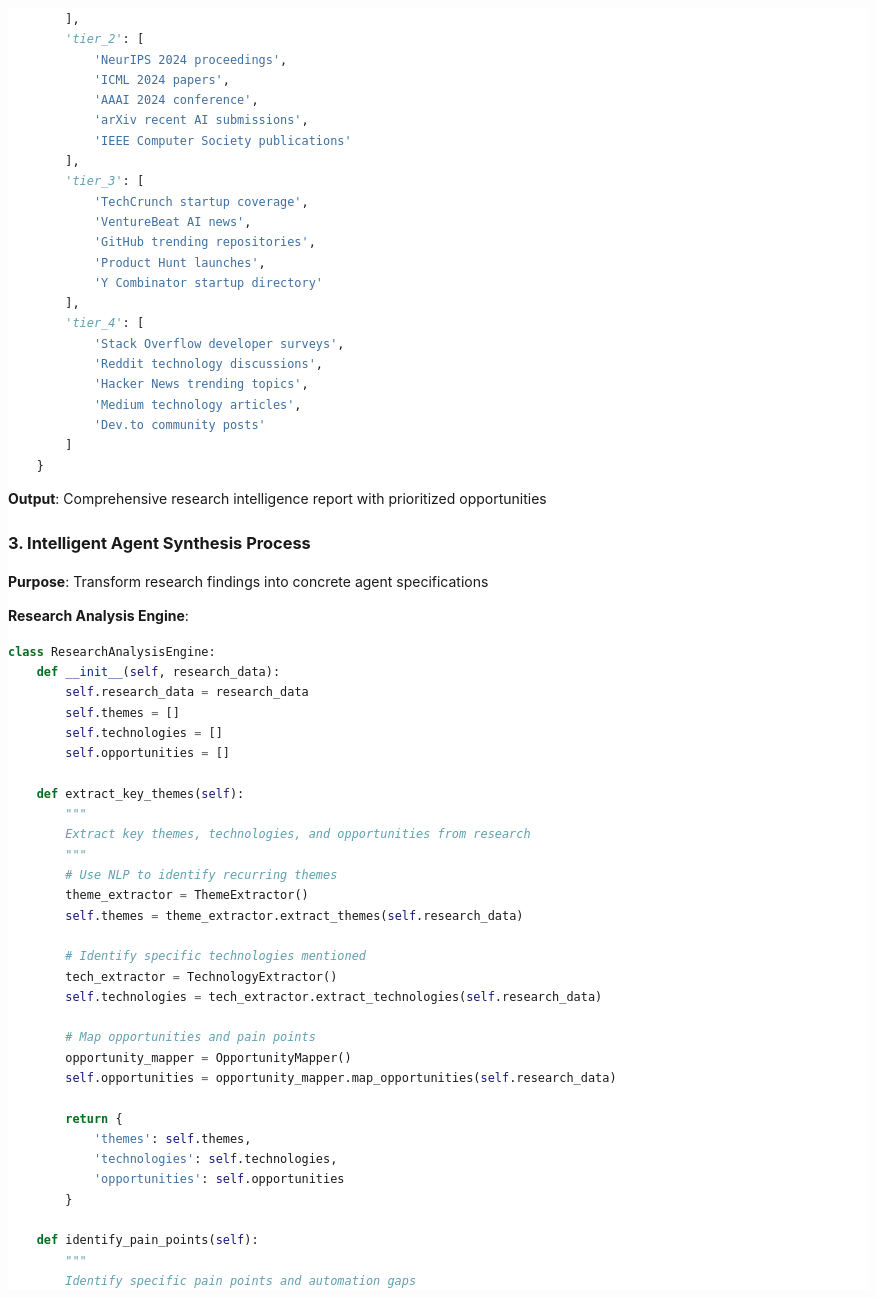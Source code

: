 ```python
        ],
        'tier_2': [
            'NeurIPS 2024 proceedings',
            'ICML 2024 papers',
            'AAAI 2024 conference',
            'arXiv recent AI submissions',
            'IEEE Computer Society publications'
        ],
        'tier_3': [
            'TechCrunch startup coverage',
            'VentureBeat AI news',
            'GitHub trending repositories',
            'Product Hunt launches',
            'Y Combinator startup directory'
        ],
        'tier_4': [
            'Stack Overflow developer surveys',
            'Reddit technology discussions',
            'Hacker News trending topics',
            'Medium technology articles',
            'Dev.to community posts'
        ]
    }
```

**Output**: Comprehensive research intelligence report with prioritized opportunities

### 3. Intelligent Agent Synthesis Process
**Purpose**: Transform research findings into concrete agent specifications

**Research Analysis Engine**:
```python
class ResearchAnalysisEngine:
    def __init__(self, research_data):
        self.research_data = research_data
        self.themes = []
        self.technologies = []
        self.opportunities = []
        
    def extract_key_themes(self):
        """
        Extract key themes, technologies, and opportunities from research
        """
        # Use NLP to identify recurring themes
        theme_extractor = ThemeExtractor()
        self.themes = theme_extractor.extract_themes(self.research_data)
        
        # Identify specific technologies mentioned
        tech_extractor = TechnologyExtractor()
        self.technologies = tech_extractor.extract_technologies(self.research_data)
        
        # Map opportunities and pain points
        opportunity_mapper = OpportunityMapper()
        self.opportunities = opportunity_mapper.map_opportunities(self.research_data)
        
        return {
            'themes': self.themes,
            'technologies': self.technologies,
            'opportunities': self.opportunities
        }
    
    def identify_pain_points(self):
        """
        Identify specific pain points and automation gaps
```